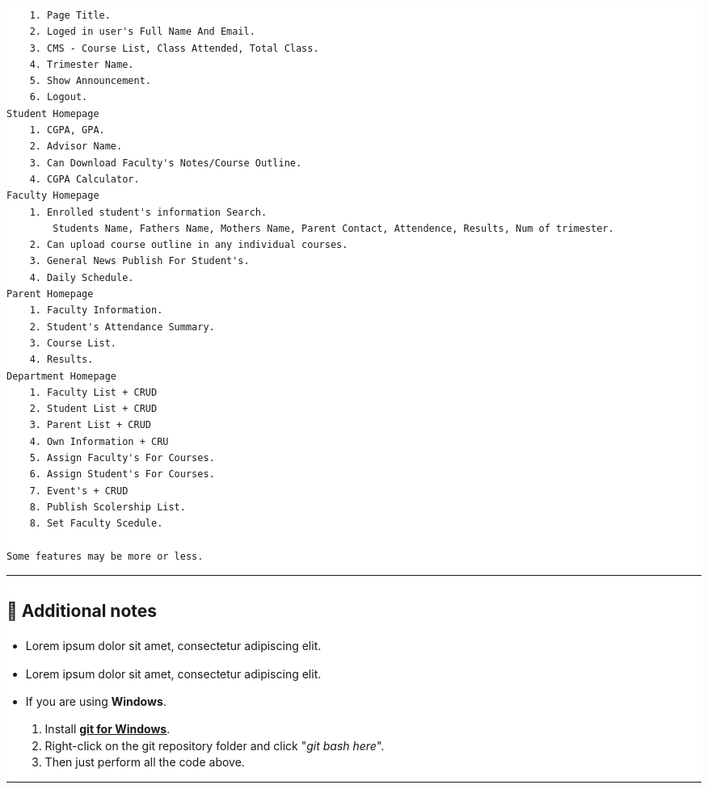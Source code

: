 ```text
	1. Page Title.
	2. Loged in user's Full Name And Email.
	3. CMS - Course List, Class Attended, Total Class.
	4. Trimester Name.
	5. Show Announcement.
	6. Logout.
Student Homepage
	1. CGPA, GPA.
	2. Advisor Name.
	3. Can Download Faculty's Notes/Course Outline.
	4. CGPA Calculator.
Faculty Homepage
	1. Enrolled student's information Search.
		Students Name, Fathers Name, Mothers Name, Parent Contact, Attendence, Results, Num of trimester.
	2. Can upload course outline in any individual courses.
	3. General News Publish For Student's.
	4. Daily Schedule.
Parent Homepage
	1. Faculty Information.
	2. Student's Attendance Summary.
	3. Course List.
	4. Results.
Department Homepage
	1. Faculty List + CRUD
	2. Student List + CRUD
	3. Parent List + CRUD
	4. Own Information + CRU
	5. Assign Faculty's For Courses.
	6. Assign Student's For Courses.
	7. Event's + CRUD
	8. Publish Scolership List.
	8. Set Faculty Scedule.

Some features may be more or less.
```

---

## 📝 **Additional notes**

* Lorem ipsum dolor sit amet, consectetur adipiscing elit.

* Lorem ipsum dolor sit amet, consectetur adipiscing elit.

* If you are using **Windows**.
  1. Install **[git for Windows](https://git-scm.com/download/win)**.
  2. Right-click on the git repository folder and click "*git bash here*".
  3. Then just perform all the code above.

---
